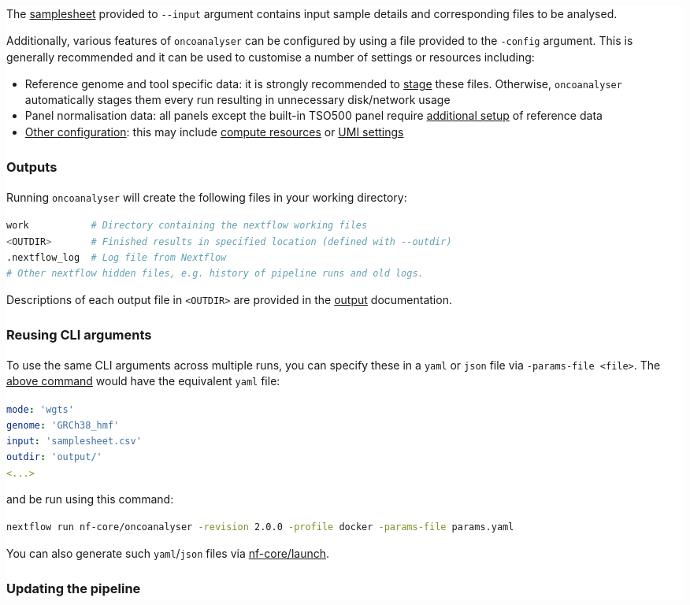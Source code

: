 The [samplesheet](#samplesheet) provided to `--input` argument contains input sample details and corresponding files to
be analysed.

Additionally, various features of `oncoanalyser` can be configured by using a file provided to the `-config` argument.
This is generally recommended and it can be used to customise a number of settings or resources including:

- Reference genome and tool specific data: it is strongly recommended to [stage](#staging-reference-data) these files.
  Otherwise, `oncoanalyser` automatically stages them every run resulting in unnecessary disk/network usage
- Panel normalisation data: all panels except the built-in TSO500 panel require [additional
  setup](#panel-reference-data) of reference data
- [Other configuration](#custom-configuration): this may include [compute resources](#compute-resources) or [UMI
  settings](#umi-processing)

### Outputs

Running `oncoanalyser` will create the following files in your working directory:

```bash
work           # Directory containing the nextflow working files
<OUTDIR>       # Finished results in specified location (defined with --outdir)
.nextflow_log  # Log file from Nextflow
# Other nextflow hidden files, e.g. history of pipeline runs and old logs.
```

Descriptions of each output file in `<OUTDIR>` are provided in the [output](../output/) documentation.

### Reusing CLI arguments

To use the same CLI arguments across multiple runs, you can specify these in a `yaml` or `json` file via `-params-file <file>`.
The [above command](#running-the-pipeline) would have the equivalent `yaml` file:

```yaml title="params.yaml
mode: 'wgts'
genome: 'GRCh38_hmf'
input: 'samplesheet.csv'
outdir: 'output/'
<...>
```

and be run using this command:

```bash
nextflow run nf-core/oncoanalyser -revision 2.0.0 -profile docker -params-file params.yaml
```

You can also generate such `yaml`/`json` files via [nf-core/launch](https://nf-co.re/launch).

### Updating the pipeline
